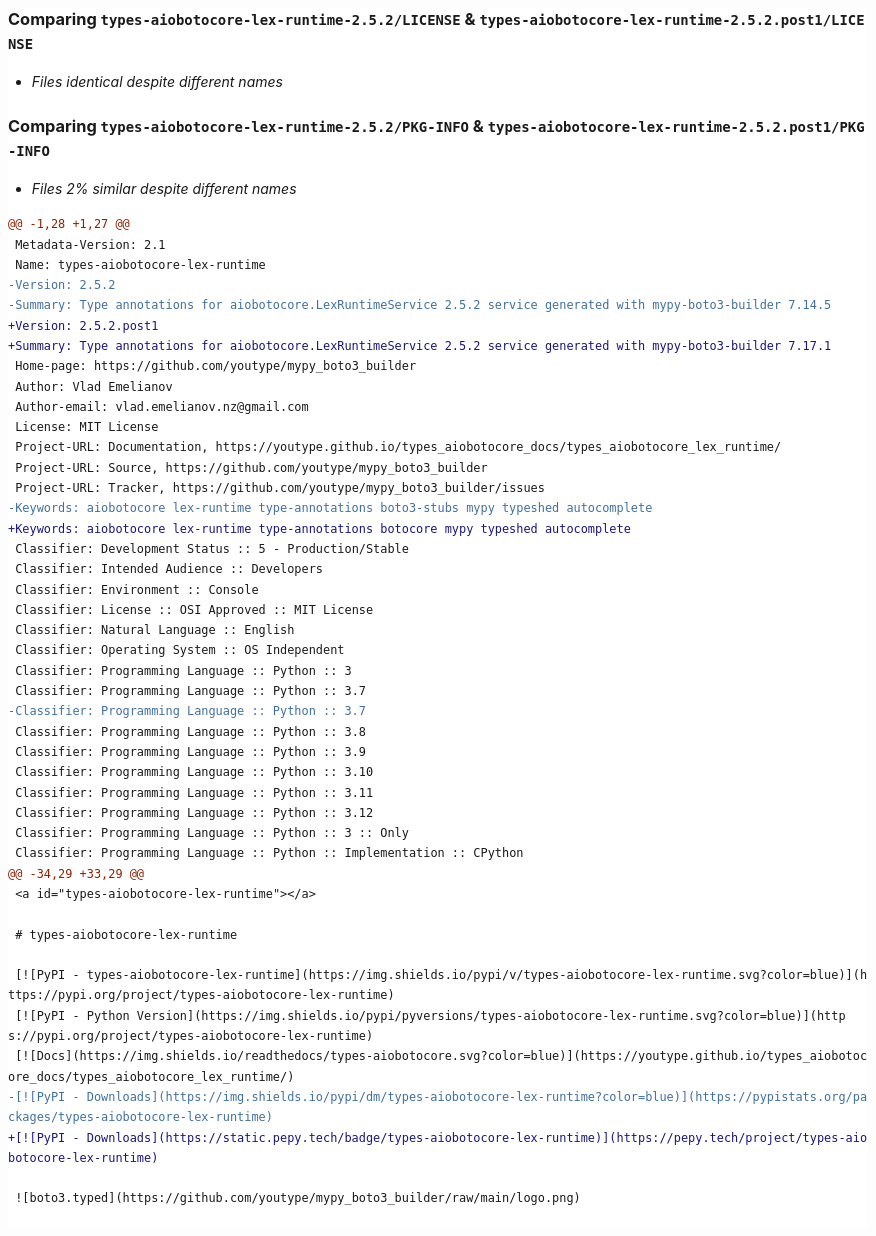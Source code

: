 ### Comparing `types-aiobotocore-lex-runtime-2.5.2/LICENSE` & `types-aiobotocore-lex-runtime-2.5.2.post1/LICENSE`

 * *Files identical despite different names*

### Comparing `types-aiobotocore-lex-runtime-2.5.2/PKG-INFO` & `types-aiobotocore-lex-runtime-2.5.2.post1/PKG-INFO`

 * *Files 2% similar despite different names*

```diff
@@ -1,28 +1,27 @@
 Metadata-Version: 2.1
 Name: types-aiobotocore-lex-runtime
-Version: 2.5.2
-Summary: Type annotations for aiobotocore.LexRuntimeService 2.5.2 service generated with mypy-boto3-builder 7.14.5
+Version: 2.5.2.post1
+Summary: Type annotations for aiobotocore.LexRuntimeService 2.5.2 service generated with mypy-boto3-builder 7.17.1
 Home-page: https://github.com/youtype/mypy_boto3_builder
 Author: Vlad Emelianov
 Author-email: vlad.emelianov.nz@gmail.com
 License: MIT License
 Project-URL: Documentation, https://youtype.github.io/types_aiobotocore_docs/types_aiobotocore_lex_runtime/
 Project-URL: Source, https://github.com/youtype/mypy_boto3_builder
 Project-URL: Tracker, https://github.com/youtype/mypy_boto3_builder/issues
-Keywords: aiobotocore lex-runtime type-annotations boto3-stubs mypy typeshed autocomplete
+Keywords: aiobotocore lex-runtime type-annotations botocore mypy typeshed autocomplete
 Classifier: Development Status :: 5 - Production/Stable
 Classifier: Intended Audience :: Developers
 Classifier: Environment :: Console
 Classifier: License :: OSI Approved :: MIT License
 Classifier: Natural Language :: English
 Classifier: Operating System :: OS Independent
 Classifier: Programming Language :: Python :: 3
 Classifier: Programming Language :: Python :: 3.7
-Classifier: Programming Language :: Python :: 3.7
 Classifier: Programming Language :: Python :: 3.8
 Classifier: Programming Language :: Python :: 3.9
 Classifier: Programming Language :: Python :: 3.10
 Classifier: Programming Language :: Python :: 3.11
 Classifier: Programming Language :: Python :: 3.12
 Classifier: Programming Language :: Python :: 3 :: Only
 Classifier: Programming Language :: Python :: Implementation :: CPython
@@ -34,29 +33,29 @@
 <a id="types-aiobotocore-lex-runtime"></a>
 
 # types-aiobotocore-lex-runtime
 
 [![PyPI - types-aiobotocore-lex-runtime](https://img.shields.io/pypi/v/types-aiobotocore-lex-runtime.svg?color=blue)](https://pypi.org/project/types-aiobotocore-lex-runtime)
 [![PyPI - Python Version](https://img.shields.io/pypi/pyversions/types-aiobotocore-lex-runtime.svg?color=blue)](https://pypi.org/project/types-aiobotocore-lex-runtime)
 [![Docs](https://img.shields.io/readthedocs/types-aiobotocore.svg?color=blue)](https://youtype.github.io/types_aiobotocore_docs/types_aiobotocore_lex_runtime/)
-[![PyPI - Downloads](https://img.shields.io/pypi/dm/types-aiobotocore-lex-runtime?color=blue)](https://pypistats.org/packages/types-aiobotocore-lex-runtime)
+[![PyPI - Downloads](https://static.pepy.tech/badge/types-aiobotocore-lex-runtime)](https://pepy.tech/project/types-aiobotocore-lex-runtime)
 
 ![boto3.typed](https://github.com/youtype/mypy_boto3_builder/raw/main/logo.png)
 
```